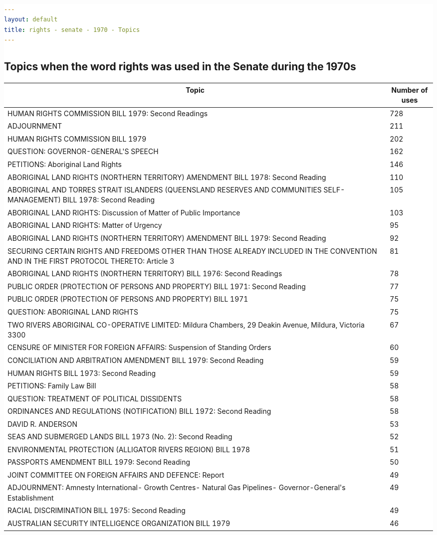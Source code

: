 ```yaml
---
layout: default
title: rights - senate - 1970 - Topics
---
```

## Topics when the word **rights** was used in the Senate during the 1970s

| Topic | Number of uses |
|--------------|----------------|
|HUMAN RIGHTS COMMISSION BILL 1979: Second Readings|728|
|ADJOURNMENT|211|
|HUMAN RIGHTS COMMISSION BILL 1979|202|
|QUESTION: GOVERNOR-GENERAL'S SPEECH|162|
|PETITIONS: Aboriginal Land Rights|146|
|ABORIGINAL LAND RIGHTS (NORTHERN TERRITORY) AMENDMENT BILL 1978: Second Reading|110|
|ABORIGINAL AND TORRES STRAIT ISLANDERS (QUEENSLAND RESERVES AND COMMUNITIES SELF-MANAGEMENT) BILL 1978: Second Reading|105|
|ABORIGINAL LAND RIGHTS: Discussion of Matter of Public Importance|103|
|ABORIGINAL LAND RIGHTS: Matter of Urgency|95|
|ABORIGINAL LAND RIGHTS (NORTHERN TERRITORY) AMENDMENT BILL 1979: Second Reading|92|
|SECURING CERTAIN RIGHTS AND FREEDOMS OTHER THAN THOSE ALREADY INCLUDED IN THE CONVENTION AND IN THE FIRST PROTOCOL THERETO: Article 3|81|
|ABORIGINAL LAND RIGHTS (NORTHERN TERRITORY) BILL 1976: Second Readings|78|
|PUBLIC ORDER (PROTECTION OF PERSONS AND PROPERTY) BILL 1971: Second Reading|77|
|PUBLIC ORDER (PROTECTION OF PERSONS AND PROPERTY) BILL 1971|75|
|QUESTION: ABORIGINAL LAND RIGHTS|75|
|TWO RIVERS ABORIGINAL CO-OPERATIVE LIMITED: Mildura Chambers, 29 Deakin Avenue, Mildura, Victoria 3300|67|
|CENSURE OF MINISTER FOR FOREIGN AFFAIRS: Suspension of Standing Orders|60|
|CONCILIATION AND ARBITRATION AMENDMENT BILL 1979: Second Reading|59|
|HUMAN RIGHTS BILL 1973: Second Reading|59|
|PETITIONS: Family Law Bill|58|
|QUESTION: TREATMENT OF POLITICAL DISSIDENTS|58|
|ORDINANCES AND REGULATIONS (NOTIFICATION) BILL 1972: Second Reading|58|
|DAVID R. ANDERSON|53|
|SEAS AND SUBMERGED LANDS BILL 1973 (No. 2): Second Reading|52|
|ENVIRONMENTAL PROTECTION (ALLIGATOR RIVERS REGION) BILL 1978|51|
|PASSPORTS AMENDMENT BILL 1979: Second Reading|50|
|JOINT COMMITTEE ON FOREIGN AFFAIRS AND DEFENCE: Report|49|
|ADJOURNMENT: Amnesty International- Growth Centres- Natural Gas Pipelines- Governor-General's Establishment|49|
|RACIAL DISCRIMINATION BILL 1975: Second Reading|49|
|AUSTRALIAN SECURITY INTELLIGENCE ORGANIZATION BILL 1979|46|